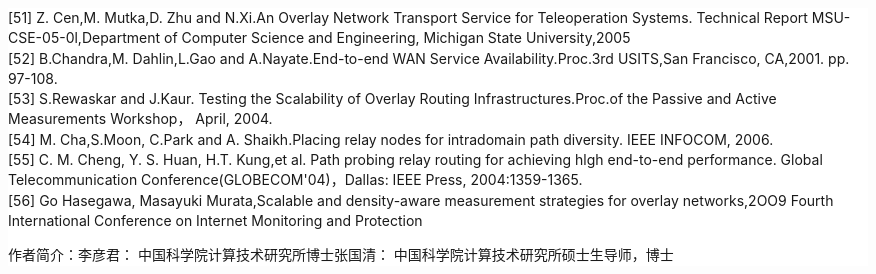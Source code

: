 [51] Z. Cen,M. Mutka,D. Zhu and N.Xi.An Overlay Network Transport Service for Teleoperation Systems. Technical Report MSU-CSE-05-0l,Department of Computer Science and Engineering, Michigan State University,2005   
[52] B.Chandra,M. Dahlin,L.Gao and A.Nayate.End-to-end WAN Service Availability.Proc.3rd USITS,San Francisco, CA,2001. pp. 97-108.   
[53] S.Rewaskar and J.Kaur. Testing the Scalability of Overlay Routing Infrastructures.Proc.of the Passive and Active Measurements Workshop， April, 2004.   
[54] M. Cha,S.Moon, C.Park and A. Shaikh.Placing relay nodes for intradomain path diversity. IEEE INFOCOM, 2006.   
[55] C. M. Cheng, Y. S. Huan, H.T. Kung,et al. Path probing relay routing for achieving hlgh end-to-end performance. Global Telecommunication Conference(GLOBECOM'04)，Dallas: IEEE Press, 2004:1359-1365.   
[56] Go Hasegawa, Masayuki Murata,Scalable and density-aware measurement strategies for overlay networks,2OO9 Fourth International Conference on Internet Monitoring and Protection

作者简介：李彦君： 中国科学院计算技术研究所博士张国清： 中国科学院计算技术研究所硕士生导师，博士